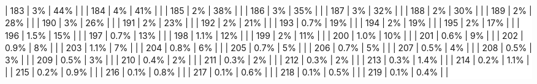 | 183 | 3% | 44% |  |
| 184 | 4% | 41% |  |
| 185 | 2% | 38% |  |
| 186 | 3% | 35% |  |
| 187 | 3% | 32% |  |
| 188 | 2% | 30% |  |
| 189 | 2% | 28% |  |
| 190 | 3% | 26% |  |
| 191 | 2% | 23% |  |
| 192 | 2% | 21% |  |
| 193 | 0.7% | 19% |  |
| 194 | 2% | 19% |  |
| 195 | 2% | 17% |  |
| 196 | 1.5% | 15% |  |
| 197 | 0.7% | 13% |  |
| 198 | 1.1% | 12% |  |
| 199 | 2% | 11% |  |
| 200 | 1.0% | 10% |  |
| 201 | 0.6% | 9% |  |
| 202 | 0.9% | 8% |  |
| 203 | 1.1% | 7% |  |
| 204 | 0.8% | 6% |  |
| 205 | 0.7% | 5% |  |
| 206 | 0.7% | 5% |  |
| 207 | 0.5% | 4% |  |
| 208 | 0.5% | 3% |  |
| 209 | 0.5% | 3% |  |
| 210 | 0.4% | 2% |  |
| 211 | 0.3% | 2% |  |
| 212 | 0.3% | 2% |  |
| 213 | 0.3% | 1.4% |  |
| 214 | 0.2% | 1.1% |  |
| 215 | 0.2% | 0.9% |  |
| 216 | 0.1% | 0.8% |  |
| 217 | 0.1% | 0.6% |  |
| 218 | 0.1% | 0.5% |  |
| 219 | 0.1% | 0.4% |  |